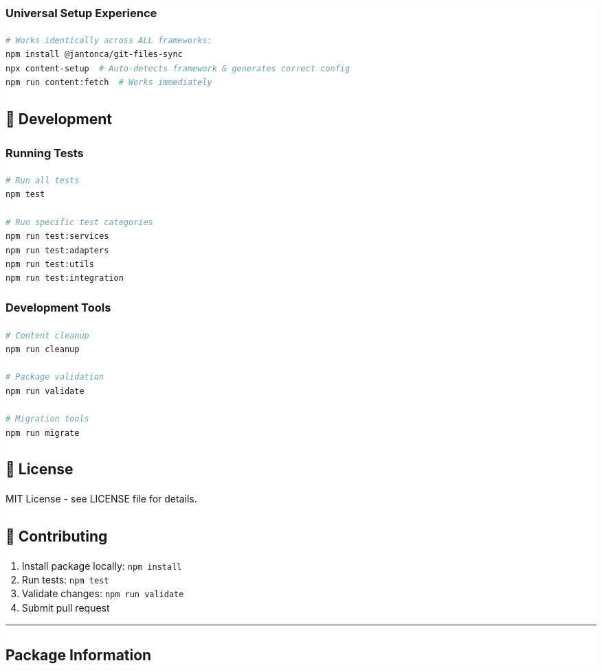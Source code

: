 ### **Universal Setup Experience**
```bash
# Works identically across ALL frameworks:
npm install @jantonca/git-files-sync
npx content-setup  # Auto-detects framework & generates correct config
npm run content:fetch  # Works immediately
```

## 🔧 Development

### Running Tests

```bash
# Run all tests
npm test

# Run specific test categories
npm run test:services
npm run test:adapters
npm run test:utils
npm run test:integration
```

### Development Tools

```bash
# Content cleanup
npm run cleanup

# Package validation
npm run validate

# Migration tools
npm run migrate
```

## 📄 License

MIT License - see LICENSE file for details.

## 🤝 Contributing

1. Install package locally: `npm install`
2. Run tests: `npm test`
3. Validate changes: `npm run validate`
4. Submit pull request

---

## Package Information
